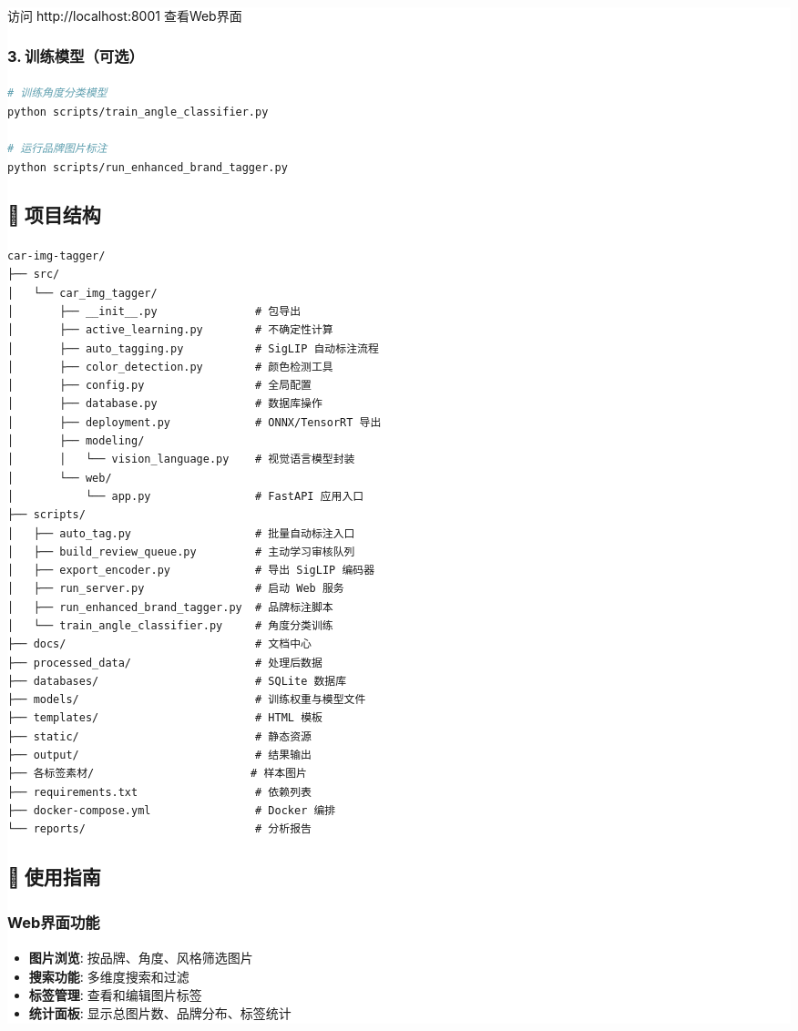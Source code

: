 访问 http://localhost:8001 查看Web界面

### 3. 训练模型（可选）
```bash
# 训练角度分类模型
python scripts/train_angle_classifier.py

# 运行品牌图片标注
python scripts/run_enhanced_brand_tagger.py
```

## 📁 项目结构

```
car-img-tagger/
├── src/
│   └── car_img_tagger/
│       ├── __init__.py               # 包导出
│       ├── active_learning.py        # 不确定性计算
│       ├── auto_tagging.py           # SigLIP 自动标注流程
│       ├── color_detection.py        # 颜色检测工具
│       ├── config.py                 # 全局配置
│       ├── database.py               # 数据库操作
│       ├── deployment.py             # ONNX/TensorRT 导出
│       ├── modeling/
│       │   └── vision_language.py    # 视觉语言模型封装
│       └── web/
│           └── app.py                # FastAPI 应用入口
├── scripts/
│   ├── auto_tag.py                   # 批量自动标注入口
│   ├── build_review_queue.py         # 主动学习审核队列
│   ├── export_encoder.py             # 导出 SigLIP 编码器
│   ├── run_server.py                 # 启动 Web 服务
│   ├── run_enhanced_brand_tagger.py  # 品牌标注脚本
│   └── train_angle_classifier.py     # 角度分类训练
├── docs/                             # 文档中心
├── processed_data/                   # 处理后数据
├── databases/                        # SQLite 数据库
├── models/                           # 训练权重与模型文件
├── templates/                        # HTML 模板
├── static/                           # 静态资源
├── output/                           # 结果输出
├── 各标签素材/                        # 样本图片
├── requirements.txt                  # 依赖列表
├── docker-compose.yml                # Docker 编排
└── reports/                          # 分析报告
```

## 🔧 使用指南

### Web界面功能
- **图片浏览**: 按品牌、角度、风格筛选图片
- **搜索功能**: 多维度搜索和过滤
- **标签管理**: 查看和编辑图片标签
- **统计面板**: 显示总图片数、品牌分布、标签统计
